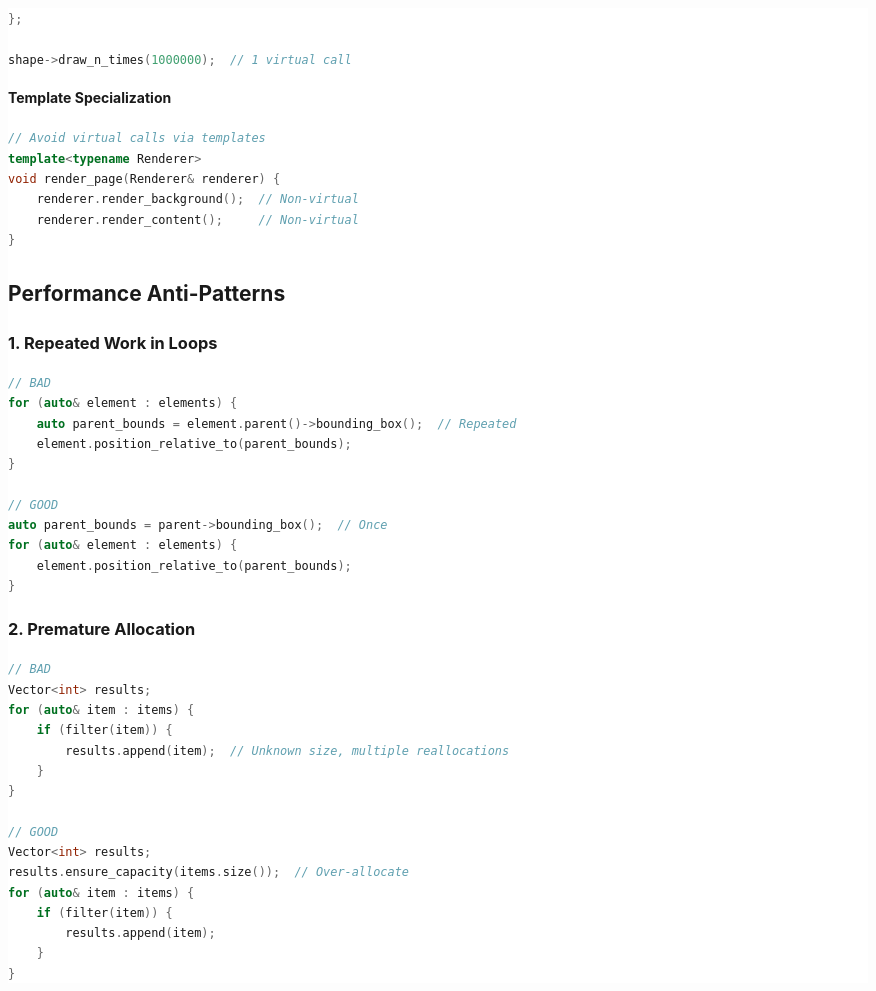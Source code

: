 ```cpp
};

shape->draw_n_times(1000000);  // 1 virtual call
```

#### Template Specialization
```cpp
// Avoid virtual calls via templates
template<typename Renderer>
void render_page(Renderer& renderer) {
    renderer.render_background();  // Non-virtual
    renderer.render_content();     // Non-virtual
}
```

## Performance Anti-Patterns

### 1. Repeated Work in Loops
```cpp
// BAD
for (auto& element : elements) {
    auto parent_bounds = element.parent()->bounding_box();  // Repeated
    element.position_relative_to(parent_bounds);
}

// GOOD
auto parent_bounds = parent->bounding_box();  // Once
for (auto& element : elements) {
    element.position_relative_to(parent_bounds);
}
```

### 2. Premature Allocation
```cpp
// BAD
Vector<int> results;
for (auto& item : items) {
    if (filter(item)) {
        results.append(item);  // Unknown size, multiple reallocations
    }
}

// GOOD
Vector<int> results;
results.ensure_capacity(items.size());  // Over-allocate
for (auto& item : items) {
    if (filter(item)) {
        results.append(item);
    }
}
```
